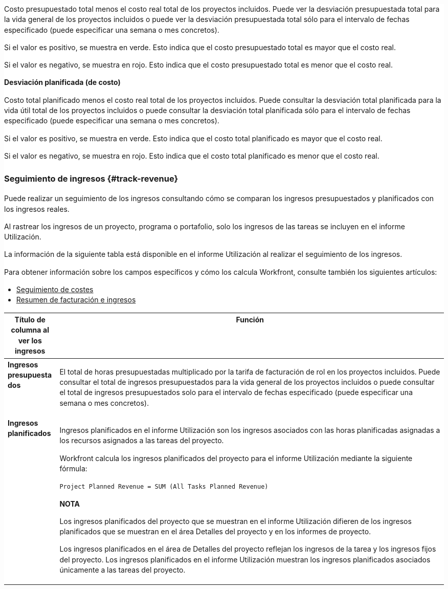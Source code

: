    <td scope="col"> <p>Costo presupuestado total menos el costo real total de los proyectos incluidos. Puede ver la desviación presupuestada total para la vida general de los proyectos incluidos o puede ver la desviación presupuestada total sólo para el intervalo de fechas especificado (puede especificar una semana o mes concretos).</p> <p>Si el valor es positivo, se muestra en verde. Esto indica que el costo presupuestado total es mayor que el costo real.</p> <p>Si el valor es negativo, se muestra en rojo. Esto indica que el costo presupuestado total es menor que el costo real.</p> </td> 
  </tr> 
  <tr> 
   <td><strong>Desviación planificada (de costo)</strong> </td> 
   <td> <p>Costo total planificado menos el costo real total de los proyectos incluidos. Puede consultar la desviación total planificada para la vida útil total de los proyectos incluidos o puede consultar la desviación total planificada sólo para el intervalo de fechas especificado (puede especificar una semana o mes concretos). </p> <p>Si el valor es positivo, se muestra en verde. Esto indica que el costo total planificado es mayor que el costo real.</p> <p>Si el valor es negativo, se muestra en rojo. Esto indica que el costo total planificado es menor que el costo real.</p> </td> 
  </tr> 
 </tbody> 
</table>

### Seguimiento de ingresos {#track-revenue}

Puede realizar un seguimiento de los ingresos consultando cómo se comparan los ingresos presupuestados y planificados con los ingresos reales.

Al rastrear los ingresos de un proyecto, programa o portafolio, solo los ingresos de las tareas se incluyen en el informe Utilización.

La información de la siguiente tabla está disponible en el informe Utilización al realizar el seguimiento de los ingresos.

Para obtener información sobre los campos específicos y cómo los calcula Workfront, consulte también los siguientes artículos:

* [Seguimiento de costes](../../manage-work/projects/project-finances/track-costs.md)
* [Resumen de facturación e ingresos](../../manage-work/projects/project-finances/billing-and-revenue-overview.md)

<table style="table-layout:auto"> 
 <col> 
 <col> 
 <thead> 
  <tr> 
   <th><strong>Título de columna al ver los ingresos</strong> </th> 
   <th> <strong>Función</strong></th> 
  </tr> 
 </thead> 
 <tbody> 
  <tr> 
   <td scope="col"><strong>Ingresos presupuestados</strong> </td> 
   <td scope="col"> <p>El total de horas presupuestadas multiplicado por la tarifa de facturación de rol en los proyectos incluidos. Puede consultar el total de ingresos presupuestados para la vida general de los proyectos incluidos o puede consultar el total de ingresos presupuestados solo para el intervalo de fechas especificado (puede especificar una semana o mes concretos).</p> </td> 
  </tr> 
  <tr> 
   <td scope="col"><strong>Ingresos planificados</strong> </td> 
   <td scope="col"> <p>Ingresos planificados en el informe Utilización son los ingresos asociados con las horas planificadas asignadas a los recursos asignados a las tareas del proyecto.</p> <p>Workfront calcula los ingresos planificados del proyecto para el informe Utilización mediante la siguiente fórmula:</p> <p><code>Project Planned Revenue = SUM&nbsp;(All Tasks Planned Revenue)</code> </p> 
   <p><b>NOTA</b>
   <p>Los ingresos planificados del proyecto que se muestran en el informe Utilización difieren de los ingresos planificados que se muestran en el área Detalles del proyecto y en los informes de proyecto. </p> <p>Los ingresos planificados en el área de Detalles del proyecto reflejan los ingresos de la tarea y los ingresos fijos del proyecto. Los ingresos planificados en el informe Utilización muestran los ingresos planificados asociados únicamente a las tareas del proyecto. </p> 